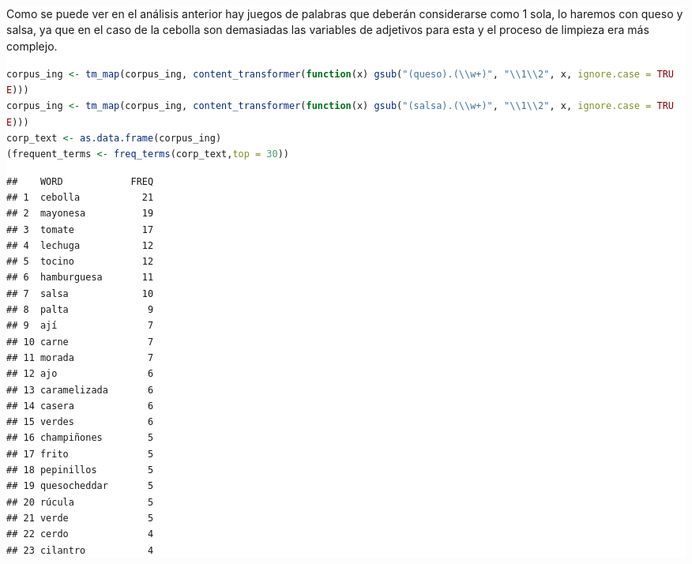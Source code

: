 Como se puede ver en el análisis anterior hay juegos de palabras que
deberán considerarse como 1 sola, lo haremos con queso y salsa, ya que
en el caso de la cebolla son demasiadas las variables de adjetivos para
esta y el proceso de limpieza era más complejo.

``` r
corpus_ing <- tm_map(corpus_ing, content_transformer(function(x) gsub("(queso).(\\w+)", "\\1\\2", x, ignore.case = TRUE)))
corpus_ing <- tm_map(corpus_ing, content_transformer(function(x) gsub("(salsa).(\\w+)", "\\1\\2", x, ignore.case = TRUE)))
corp_text <- as.data.frame(corpus_ing)
(frequent_terms <- freq_terms(corp_text,top = 30))
```

    ##    WORD            FREQ
    ## 1  cebolla           21
    ## 2  mayonesa          19
    ## 3  tomate            17
    ## 4  lechuga           12
    ## 5  tocino            12
    ## 6  hamburguesa       11
    ## 7  salsa             10
    ## 8  palta              9
    ## 9  ají                7
    ## 10 carne              7
    ## 11 morada             7
    ## 12 ajo                6
    ## 13 caramelizada       6
    ## 14 casera             6
    ## 15 verdes             6
    ## 16 champiñones        5
    ## 17 frito              5
    ## 18 pepinillos         5
    ## 19 quesocheddar       5
    ## 20 rúcula             5
    ## 21 verde              5
    ## 22 cerdo              4
    ## 23 cilantro           4